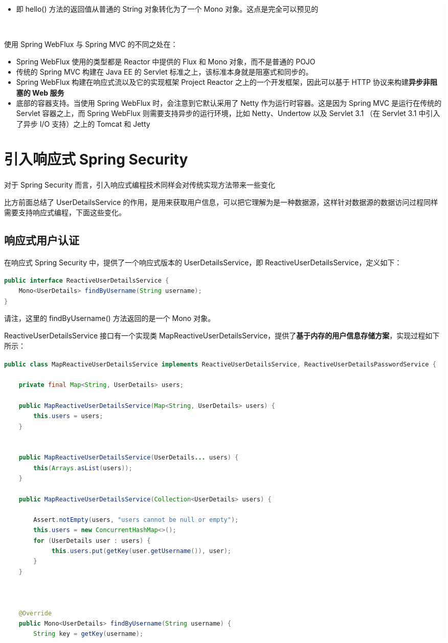 - 即 hello() 方法的返回值从普通的 String 对象转化为了一个 Mono 对象。这点是完全可以预见的

​

使用 Spring WebFlux 与 Spring MVC 的不同之处在：

-  Spring WebFlux  使用的类型都是 Reactor 中提供的 Flux 和 Mono 对象，而不是普通的 POJO
- 传统的 Spring MVC 构建在 Java EE 的 Servlet 标准之上，该标准本身就是阻塞式和同步的。
- Spring WebFlux 构建在响应式流以及它的实现框架 Project Reactor 之上的一个开发框架，因此可以基于 HTTP 协议来构建**异步非阻塞的 Web 服务**
- 底部的容器支持。当使用 Spring WebFlux 时，会注意到它默认采用了 Netty 作为运行时容器。这是因为 Spring MVC 是运行在传统的 Servlet 容器之上，而 Spring WebFlux 则需要支持异步的运行环境，比如 Netty、Undertow 以及 Servlet 3.1 （在 Servlet 3.1 中引入了异步 I/O 支持）之上的 Tomcat 和 Jetty



# 引入响应式 Spring Security
对于 Spring Security 而言，引入响应式编程技术同样会对传统实现方法带来一些变化
​

比方前面总结了 UserDetailsService 的作用，是用来获取用户信息，可以把它理解为是一种数据源，这样针对数据源的数据访问过程同样需要支持响应式编程，下面这些变化。
​

## 响应式用户认证


在响应式 Spring Security 中，提供了一个响应式版本的 UserDetailsService，即 ReactiveUserDetailsService，定义如下：
```java
public interface ReactiveUserDetailsService {
    Mono<UserDetails> findByUsername(String username);
}

```
请注，这里的 findByUsername() 方法返回的是一个 Mono 对象。
​

ReactiveUserDetailsService 接口有一个实现类 MapReactiveUserDetailsService，提供了**基于内存的用户信息存储方案**，实现过程如下所示：
​

```java
public class MapReactiveUserDetailsService implements ReactiveUserDetailsService, ReactiveUserDetailsPasswordService {

    private final Map<String, UserDetails> users;

    public MapReactiveUserDetailsService(Map<String, UserDetails> users) {
        this.users = users;
    }

 
    public MapReactiveUserDetailsService(UserDetails... users) {
        this(Arrays.asList(users));
    }

    public MapReactiveUserDetailsService(Collection<UserDetails> users) {

        Assert.notEmpty(users, "users cannot be null or empty");
        this.users = new ConcurrentHashMap<>();
        for (UserDetails user : users) {
             this.users.put(getKey(user.getUsername()), user);
        }
    }

 

    @Override
    public Mono<UserDetails> findByUsername(String username) {
        String key = getKey(username);
```